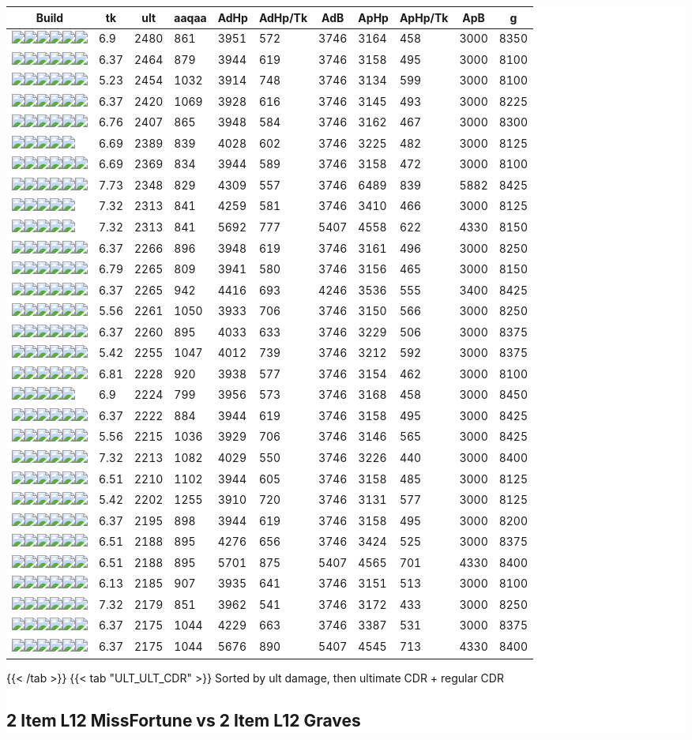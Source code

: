 



 Build |tk|ult|aaqaa|AdHp|AdHp/Tk|AdB|ApHp|ApHp/Tk|ApB|g
-|-|-|-|-|-|-|-|-|-|-
![](/item/6691.png)![](/item/3179.png)![](/item/1001.png)![](/item/1053.png)![](/item/1055.png)![](/item/1038.png)|6.9|2480|861|3951|572|3746|3164|458|3000|8350
![](/item/6691.png)![](/item/6676.png)![](/item/1001.png)![](/item/1053.png)![](/item/1055.png)![](/item/1036.png)|6.37|2464|879|3944|619|3746|3158|495|3000|8100
![](/item/6691.png)![](/item/3033.png)![](/item/1001.png)![](/item/1053.png)![](/item/1055.png)![](/item/1036.png)|5.23|2454|1032|3914|748|3746|3134|599|3000|8100
![](/item/6691.png)![](/item/6695.png)![](/item/1001.png)![](/item/1053.png)![](/item/1055.png)![](/item/1037.png)|6.37|2420|1069|3928|616|3746|3145|493|3000|8225
![](/item/6691.png)![](/item/6694.png)![](/item/1001.png)![](/item/1053.png)![](/item/1055.png)![](/item/1036.png)|6.76|2407|865|3948|584|3746|3162|467|3000|8300
![](/item/6691.png)![](/item/3074.png)![](/item/1001.png)![](/item/1055.png)![](/item/1037.png)|6.69|2389|839|4028|602|3746|3225|482|3000|8125
![](/item/6691.png)![](/item/6696.png)![](/item/1001.png)![](/item/1053.png)![](/item/1055.png)![](/item/1036.png)|6.69|2369|834|3944|589|3746|3158|472|3000|8100
![](/item/6691.png)![](/item/3156.png)![](/item/1001.png)![](/item/1053.png)![](/item/1055.png)![](/item/1037.png)|7.73|2348|829|4309|557|3746|6489|839|5882|8425
![](/item/6691.png)![](/item/3072.png)![](/item/1001.png)![](/item/1055.png)![](/item/1037.png)|7.32|2313|841|4259|581|3746|3410|466|3000|8125
![](/item/6691.png)![](/item/6673.png)![](/item/1001.png)![](/item/1055.png)![](/item/1038.png)|7.32|2313|841|5692|777|5407|4558|622|4330|8150
![](/item/6676.png)![](/item/3179.png)![](/item/1001.png)![](/item/1053.png)![](/item/1055.png)![](/item/1038.png)|6.37|2266|896|3948|619|3746|3161|496|3000|8250
![](/item/6691.png)![](/item/3006.png)![](/item/1053.png)![](/item/1055.png)![](/item/1038.png)![](/item/1038.png)|6.79|2265|809|3941|580|3746|3156|465|3000|8150
![](/item/6691.png)![](/item/6609.png)![](/item/1001.png)![](/item/1053.png)![](/item/1055.png)![](/item/1037.png)|6.37|2265|942|4416|693|4246|3536|555|3400|8425
![](/item/3179.png)![](/item/3033.png)![](/item/1001.png)![](/item/1053.png)![](/item/1055.png)![](/item/1038.png)|5.56|2261|1050|3933|706|3746|3150|566|3000|8250
![](/item/3074.png)![](/item/6676.png)![](/item/1001.png)![](/item/1055.png)![](/item/1037.png)![](/item/1036.png)|6.37|2260|895|4033|633|3746|3229|506|3000|8375
![](/item/3074.png)![](/item/3033.png)![](/item/1001.png)![](/item/1055.png)![](/item/1037.png)![](/item/1036.png)|5.42|2255|1047|4012|739|3746|3212|592|3000|8375
![](/item/6691.png)![](/item/3095.png)![](/item/1001.png)![](/item/1053.png)![](/item/1055.png)![](/item/1036.png)|6.81|2228|920|3938|577|3746|3154|462|3000|8100
![](/item/6691.png)![](/item/3004.png)![](/item/1053.png)![](/item/1055.png)![](/item/3006.png)|6.9|2224|799|3956|573|3746|3168|458|3000|8450
![](/item/6676.png)![](/item/3004.png)![](/item/1001.png)![](/item/1053.png)![](/item/1055.png)![](/item/1037.png)|6.37|2222|884|3944|619|3746|3158|495|3000|8425
![](/item/3004.png)![](/item/3033.png)![](/item/1001.png)![](/item/1053.png)![](/item/1055.png)![](/item/1037.png)|5.56|2215|1036|3929|706|3746|3146|565|3000|8425
![](/item/3074.png)![](/item/6695.png)![](/item/1001.png)![](/item/1055.png)![](/item/1038.png)![](/item/1036.png)|7.32|2213|1082|4029|550|3746|3226|440|3000|8400
![](/item/6676.png)![](/item/6695.png)![](/item/1001.png)![](/item/1053.png)![](/item/1055.png)![](/item/1037.png)|6.51|2210|1102|3944|605|3746|3158|485|3000|8125
![](/item/3033.png)![](/item/6695.png)![](/item/1001.png)![](/item/1053.png)![](/item/1055.png)![](/item/1037.png)|5.42|2202|1255|3910|720|3746|3131|577|3000|8125
![](/item/6676.png)![](/item/6694.png)![](/item/1001.png)![](/item/1053.png)![](/item/1055.png)![](/item/1036.png)|6.37|2195|898|3944|619|3746|3158|495|3000|8200
![](/item/6676.png)![](/item/3072.png)![](/item/1001.png)![](/item/1055.png)![](/item/1037.png)![](/item/1036.png)|6.51|2188|895|4276|656|3746|3424|525|3000|8375
![](/item/6676.png)![](/item/6673.png)![](/item/1001.png)![](/item/1055.png)![](/item/1038.png)![](/item/1036.png)|6.51|2188|895|5701|875|5407|4565|701|4330|8400
![](/item/6691.png)![](/item/3087.png)![](/item/1001.png)![](/item/1053.png)![](/item/1055.png)![](/item/1036.png)|6.13|2185|907|3935|641|3746|3151|513|3000|8100
![](/item/3179.png)![](/item/6696.png)![](/item/1001.png)![](/item/1053.png)![](/item/1055.png)![](/item/1038.png)|7.32|2179|851|3962|541|3746|3172|433|3000|8250
![](/item/3072.png)![](/item/3033.png)![](/item/1001.png)![](/item/1055.png)![](/item/1037.png)![](/item/1036.png)|6.37|2175|1044|4229|663|3746|3387|531|3000|8375
![](/item/3033.png)![](/item/6673.png)![](/item/1001.png)![](/item/1055.png)![](/item/1038.png)![](/item/1036.png)|6.37|2175|1044|5676|890|5407|4545|713|4330|8400
{{< /tab >}}
{{< tab "ULT_ULT_CDR" >}}
Sorted by ult damage, then ultimate CDR + regular CDR
## 2 Item L12 MissFortune vs 2 Item L12 Graves
